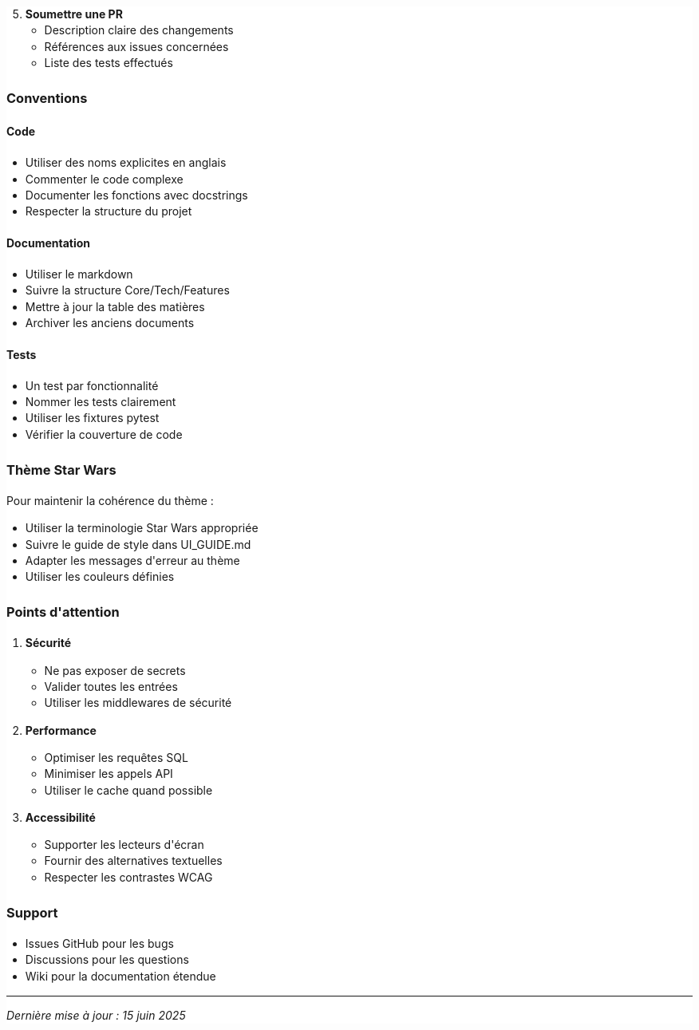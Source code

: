 5. **Soumettre une PR**
   - Description claire des changements
   - Références aux issues concernées
   - Liste des tests effectués

### Conventions

#### Code
- Utiliser des noms explicites en anglais
- Commenter le code complexe
- Documenter les fonctions avec docstrings
- Respecter la structure du projet

#### Documentation
- Utiliser le markdown
- Suivre la structure Core/Tech/Features
- Mettre à jour la table des matières
- Archiver les anciens documents

#### Tests
- Un test par fonctionnalité
- Nommer les tests clairement
- Utiliser les fixtures pytest
- Vérifier la couverture de code

### Thème Star Wars

Pour maintenir la cohérence du thème :
- Utiliser la terminologie Star Wars appropriée
- Suivre le guide de style dans UI_GUIDE.md
- Adapter les messages d'erreur au thème
- Utiliser les couleurs définies

### Points d'attention

1. **Sécurité**
   - Ne pas exposer de secrets
   - Valider toutes les entrées
   - Utiliser les middlewares de sécurité

2. **Performance**
   - Optimiser les requêtes SQL
   - Minimiser les appels API
   - Utiliser le cache quand possible

3. **Accessibilité**
   - Supporter les lecteurs d'écran
   - Fournir des alternatives textuelles
   - Respecter les contrastes WCAG

### Support

- Issues GitHub pour les bugs
- Discussions pour les questions
- Wiki pour la documentation étendue

---

*Dernière mise à jour : 15 juin 2025* 